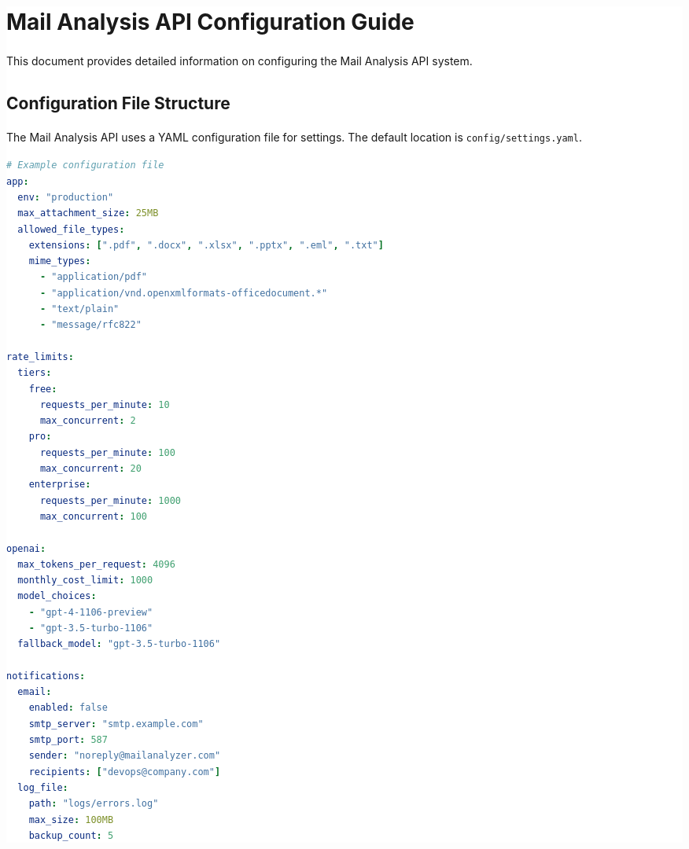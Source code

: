 # Mail Analysis API Configuration Guide

This document provides detailed information on configuring the Mail Analysis API system.

## Configuration File Structure

The Mail Analysis API uses a YAML configuration file for settings. The default location is `config/settings.yaml`.

```yaml
# Example configuration file
app:
  env: "production"
  max_attachment_size: 25MB
  allowed_file_types:
    extensions: [".pdf", ".docx", ".xlsx", ".pptx", ".eml", ".txt"]
    mime_types: 
      - "application/pdf"
      - "application/vnd.openxmlformats-officedocument.*"
      - "text/plain"
      - "message/rfc822"

rate_limits:
  tiers:
    free:
      requests_per_minute: 10
      max_concurrent: 2
    pro:
      requests_per_minute: 100
      max_concurrent: 20
    enterprise:
      requests_per_minute: 1000
      max_concurrent: 100

openai:
  max_tokens_per_request: 4096
  monthly_cost_limit: 1000
  model_choices:
    - "gpt-4-1106-preview"
    - "gpt-3.5-turbo-1106"
  fallback_model: "gpt-3.5-turbo-1106"

notifications:
  email:
    enabled: false
    smtp_server: "smtp.example.com"
    smtp_port: 587
    sender: "noreply@mailanalyzer.com"
    recipients: ["devops@company.com"]
  log_file:
    path: "logs/errors.log"
    max_size: 100MB
    backup_count: 5
```
